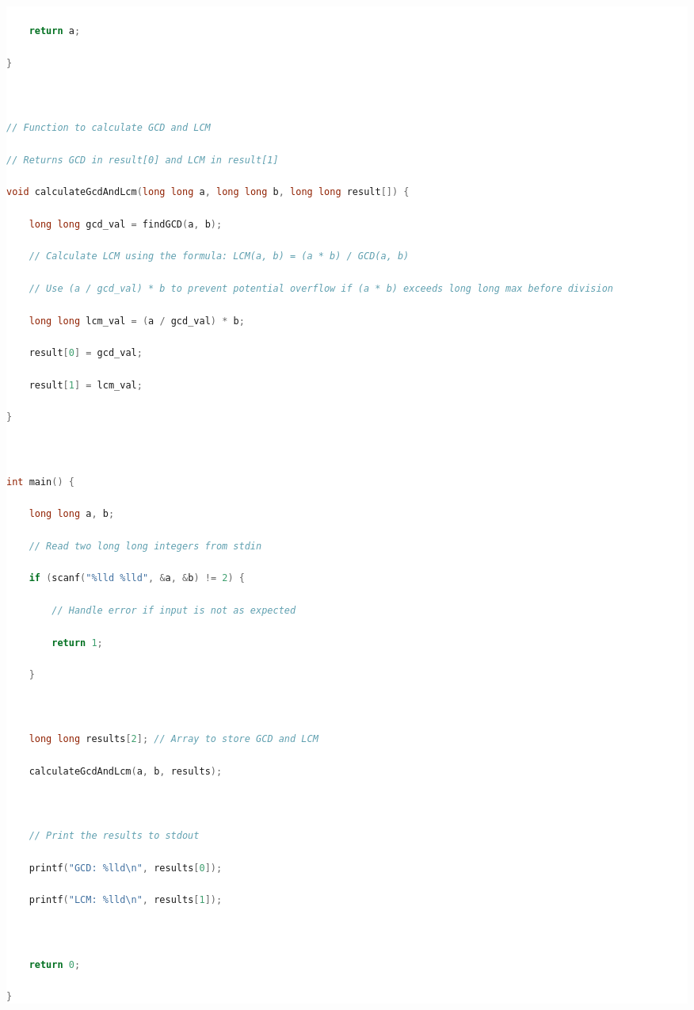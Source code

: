 ```c

    return a;

}



// Function to calculate GCD and LCM

// Returns GCD in result[0] and LCM in result[1]

void calculateGcdAndLcm(long long a, long long b, long long result[]) {

    long long gcd_val = findGCD(a, b);

    // Calculate LCM using the formula: LCM(a, b) = (a * b) / GCD(a, b)

    // Use (a / gcd_val) * b to prevent potential overflow if (a * b) exceeds long long max before division

    long long lcm_val = (a / gcd_val) * b;

    result[0] = gcd_val;

    result[1] = lcm_val;

}



int main() {

    long long a, b;

    // Read two long long integers from stdin

    if (scanf("%lld %lld", &a, &b) != 2) {

        // Handle error if input is not as expected

        return 1;

    }



    long long results[2]; // Array to store GCD and LCM

    calculateGcdAndLcm(a, b, results);



    // Print the results to stdout

    printf("GCD: %lld\n", results[0]);

    printf("LCM: %lld\n", results[1]);



    return 0;

}
```
